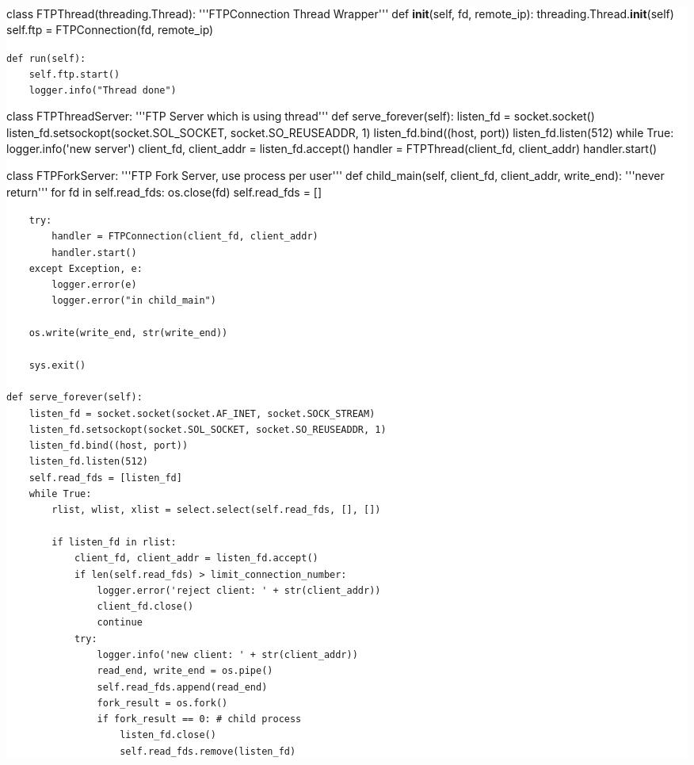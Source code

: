 

class FTPThread(threading.Thread):
    '''FTPConnection Thread Wrapper'''
    def __init__(self, fd, remote_ip):
        threading.Thread.__init__(self)
        self.ftp = FTPConnection(fd, remote_ip)

    def run(self):
        self.ftp.start()
        logger.info("Thread done")

class FTPThreadServer:
    '''FTP Server which is using thread'''
    def serve_forever(self):
        listen_fd = socket.socket()
        listen_fd.setsockopt(socket.SOL_SOCKET, socket.SO_REUSEADDR, 1)
        listen_fd.bind((host, port))
        listen_fd.listen(512)
        while True:
            logger.info('new server')
            client_fd, client_addr = listen_fd.accept()
            handler = FTPThread(client_fd, client_addr)
            handler.start()


class FTPForkServer:
    '''FTP Fork Server, use process per user'''
    def child_main(self, client_fd, client_addr, write_end):
        '''never return'''
        for fd in self.read_fds:
            os.close(fd)
        self.read_fds = []

        try:
            handler = FTPConnection(client_fd, client_addr)
            handler.start()
        except Exception, e:
            logger.error(e)
            logger.error("in child_main")

        os.write(write_end, str(write_end))

        sys.exit()

    def serve_forever(self):
        listen_fd = socket.socket(socket.AF_INET, socket.SOCK_STREAM)
        listen_fd.setsockopt(socket.SOL_SOCKET, socket.SO_REUSEADDR, 1)
        listen_fd.bind((host, port))
        listen_fd.listen(512)
        self.read_fds = [listen_fd]
        while True:
            rlist, wlist, xlist = select.select(self.read_fds, [], [])

            if listen_fd in rlist:
                client_fd, client_addr = listen_fd.accept()
                if len(self.read_fds) > limit_connection_number:
                    logger.error('reject client: ' + str(client_addr))
                    client_fd.close()
                    continue
                try:
                    logger.info('new client: ' + str(client_addr))
                    read_end, write_end = os.pipe()
                    self.read_fds.append(read_end)
                    fork_result = os.fork()
                    if fork_result == 0: # child process
                        listen_fd.close()
                        self.read_fds.remove(listen_fd)